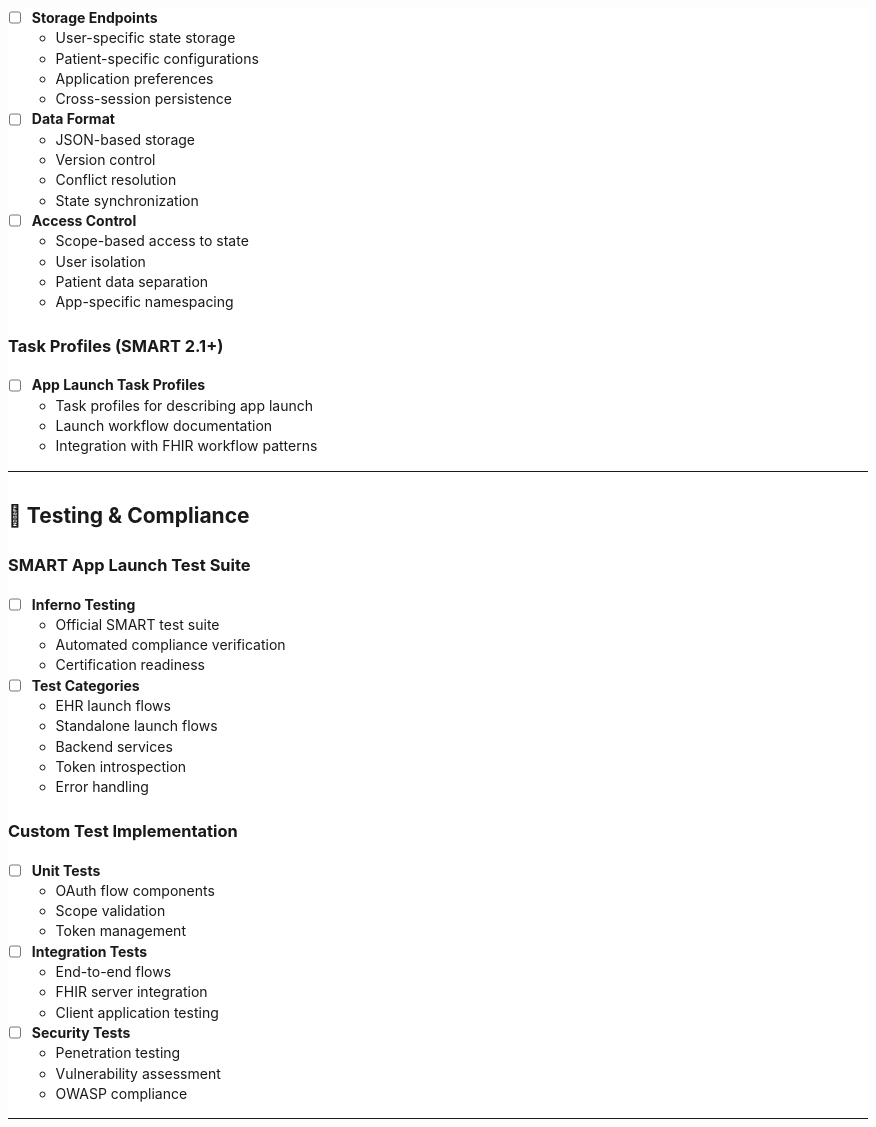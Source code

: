 - [ ] **Storage Endpoints**
  - User-specific state storage
  - Patient-specific configurations
  - Application preferences
  - Cross-session persistence
- [ ] **Data Format**
  - JSON-based storage
  - Version control
  - Conflict resolution
  - State synchronization
- [ ] **Access Control**
  - Scope-based access to state
  - User isolation
  - Patient data separation
  - App-specific namespacing

### Task Profiles (SMART 2.1+)

- [ ] **App Launch Task Profiles**
  - Task profiles for describing app launch
  - Launch workflow documentation
  - Integration with FHIR workflow patterns

---

## 🧪 Testing & Compliance

### SMART App Launch Test Suite

- [ ] **Inferno Testing**
  - Official SMART test suite
  - Automated compliance verification
  - Certification readiness
- [ ] **Test Categories**
  - EHR launch flows
  - Standalone launch flows
  - Backend services
  - Token introspection
  - Error handling

### Custom Test Implementation

- [ ] **Unit Tests**
  - OAuth flow components
  - Scope validation
  - Token management
- [ ] **Integration Tests**
  - End-to-end flows
  - FHIR server integration
  - Client application testing
- [ ] **Security Tests**
  - Penetration testing
  - Vulnerability assessment
  - OWASP compliance

---